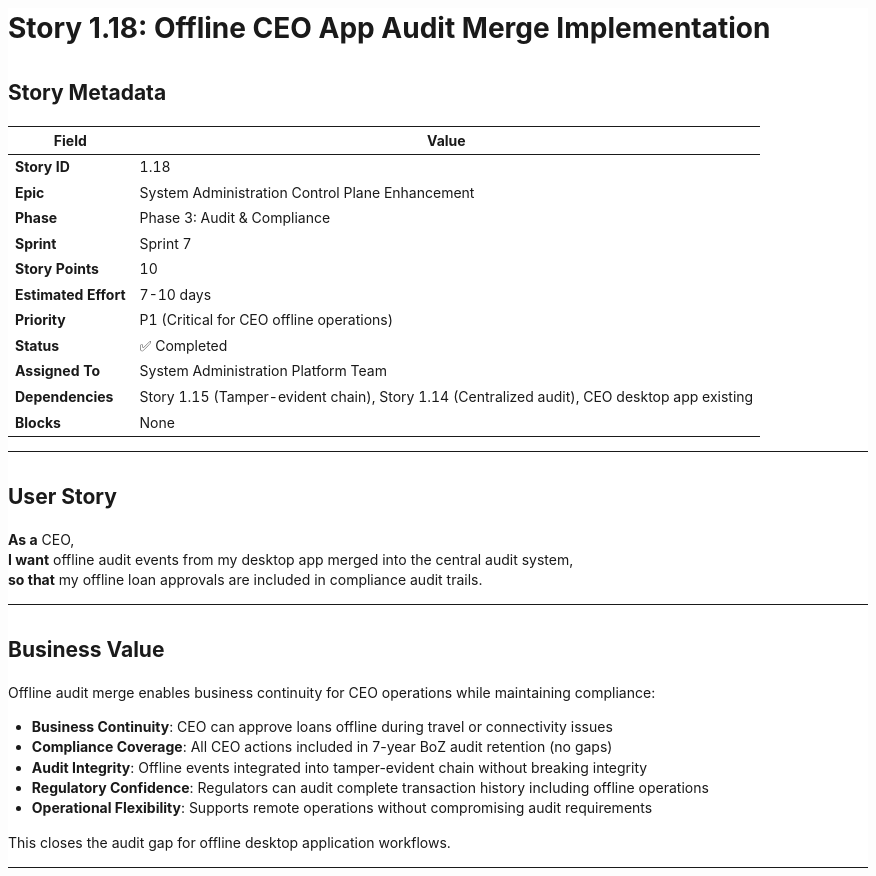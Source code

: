 # Story 1.18: Offline CEO App Audit Merge Implementation

## Story Metadata

| Field | Value |
|-------|-------|
| **Story ID** | 1.18 |
| **Epic** | System Administration Control Plane Enhancement |
| **Phase** | Phase 3: Audit & Compliance |
| **Sprint** | Sprint 7 |
| **Story Points** | 10 |
| **Estimated Effort** | 7-10 days |
| **Priority** | P1 (Critical for CEO offline operations) |
| **Status** | ✅ Completed |
| **Assigned To** | System Administration Platform Team |
| **Dependencies** | Story 1.15 (Tamper-evident chain), Story 1.14 (Centralized audit), CEO desktop app existing |
| **Blocks** | None |

---

## User Story

**As a** CEO,  
**I want** offline audit events from my desktop app merged into the central audit system,  
**so that** my offline loan approvals are included in compliance audit trails.

---

## Business Value

Offline audit merge enables business continuity for CEO operations while maintaining compliance:

- **Business Continuity**: CEO can approve loans offline during travel or connectivity issues
- **Compliance Coverage**: All CEO actions included in 7-year BoZ audit retention (no gaps)
- **Audit Integrity**: Offline events integrated into tamper-evident chain without breaking integrity
- **Regulatory Confidence**: Regulators can audit complete transaction history including offline operations
- **Operational Flexibility**: Supports remote operations without compromising audit requirements

This closes the audit gap for offline desktop application workflows.

---
